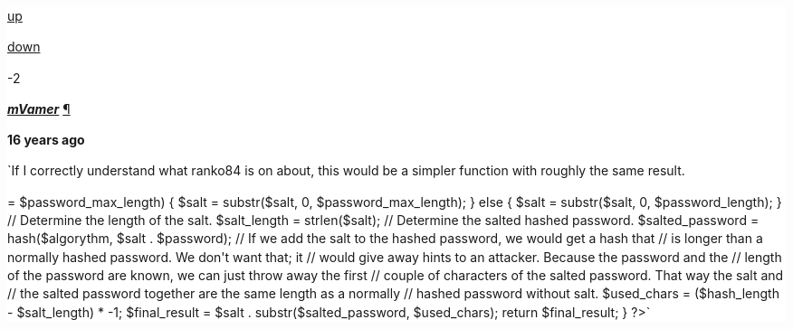[up](https://www.php.net/manual/vote-note.php?id=88057&page=function.sha1&vote=up "Vote up!")

[down](https://www.php.net/manual/vote-note.php?id=88057&page=function.sha1&vote=down "Vote down!")

 -2


[**_mVamer_**](https://www.php.net/manual/en/function.sha1.php#88057) [¶](https://www.php.net/manual/en/function.sha1.php#88057)

**16 years ago**

`If I correctly understand what ranko84 is on about, this would be a simpler function with roughly the same result.
<?php
function obscure($password, $algorythm = "sha1")
{
        // Get some random salt, or verify a salt.
        // Added by (grosbedo AT gmail DOT com)
        if ($salt == NULL)
        {
            $salt = hash($algorythm, uniqid(rand(), true));
        }
    // Determine the length of the hash.
    $hash_length = strlen($salt);
    // Determine the length of the password.
    $password_length = strlen($password);
    // Determine the maximum length of password. This is only needed if
    // the user enters a very long password. In any case, the salt will
    // be a maximum of half the end result. The longer the hash, the
    // longer the password/salt can be.
    $password_max_length = $hash_length / 2;
    // Shorten the salt based on the length of the password.
    if ($password_length >= $password_max_length)
    {
        $salt = substr($salt, 0, $password_max_length);
    }
    else
    {
        $salt = substr($salt, 0, $password_length);
    }
    // Determine the length of the salt.
    $salt_length = strlen($salt);
    // Determine the salted hashed password.
    $salted_password = hash($algorythm, $salt . $password);
    // If we add the salt to the hashed password, we would get a hash that
    // is longer than a normally hashed password. We don't want that; it
    // would give away hints to an attacker. Because the password and the
    // length of the password are known, we can just throw away the first
    // couple of characters of the salted password. That way the salt and
    // the salted password together are the same length as a normally
    // hashed password without salt.
    $used_chars = ($hash_length - $salt_length) * -1;
    $final_result = $salt . substr($salted_password, $used_chars);
    return $final_result;
}
?>`
